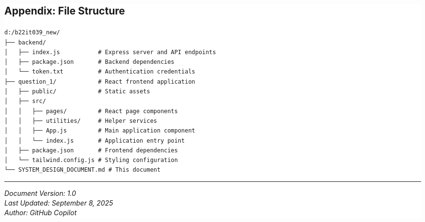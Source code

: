 ## Appendix: File Structure

```
d:/b22it039_new/
├── backend/
│   ├── index.js           # Express server and API endpoints
│   ├── package.json       # Backend dependencies
│   └── token.txt          # Authentication credentials
├── question_1/            # React frontend application
│   ├── public/            # Static assets
│   ├── src/
│   │   ├── pages/         # React page components
│   │   ├── utilities/     # Helper services
│   │   ├── App.js         # Main application component
│   │   └── index.js       # Application entry point
│   ├── package.json       # Frontend dependencies
│   └── tailwind.config.js # Styling configuration
└── SYSTEM_DESIGN_DOCUMENT.md # This document
```

---

*Document Version: 1.0*  
*Last Updated: September 8, 2025*  
*Author: GitHub Copilot*
